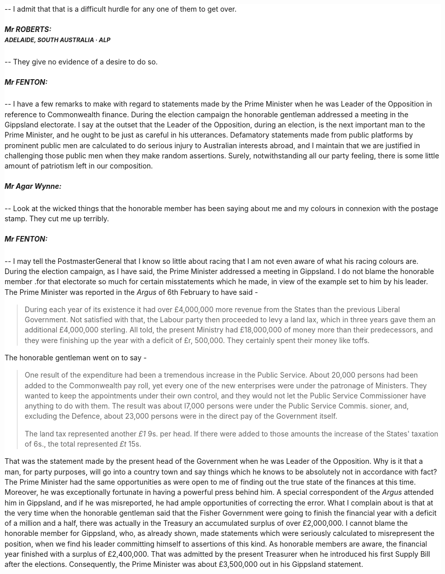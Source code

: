-- I admit that that is a difficult hurdle for any one of them to get over. 

##### Mr ROBERTS:<br><small class="text-muted">ADELAIDE, SOUTH AUSTRALIA &middot; ALP</small>

-- They give no evidence of a desire to do so. 

##### Mr FENTON:

-- I have a few remarks to make with regard to statements made by the Prime Minister when he was Leader of the Opposition in reference to Commonwealth finance. During the election campaign the honorable gentleman addressed a meeting in the Gippsland electorate. I say at the outset that the Leader of the Opposition, during an election, is the next important man to the Prime Minister, and he ought to be just as careful in his utterances. Defamatory statements made from public platforms by prominent public men are calculated to do serious injury to Australian interests abroad, and I maintain that we are justified in challenging those public men when they make random assertions. Surely, notwithstanding all our party feeling, there is some little amount of patriotism left in our composition. 

##### Mr Agar Wynne:

-- Look at the wicked things that the honorable member has been saying about me and my colours in connexion with the postage stamp. They cut me up terribly. 

##### Mr FENTON:

-- I may tell the PostmasterGeneral that I know so little about racing that I am not even aware of what his racing colours are. During the election campaign, as I have said, the Prime Minister addressed a meeting in Gippsland. I do not blame the honorable member .for that electorate so much for certain misstatements which he made, in view of the example set to him by his leader. The Prime Minister was reported in the  *Argus*  of 6th February to have said - 

  >During each year of its existence it had over £4,000,000 more revenue from the States than the previous Liberal Government. Not satisfied with that, the Labour party then proceeded to levy a land lax, which in three years gave them an additional £4,000,000 sterling. All told, the present Ministry had £18,000,000 of money more than their predecessors, and they were finishing up the year with a deficit of £r, 500,000. They certainly spent their money like toffs. 

The honorable gentleman went on to say - 

  >One result of the expenditure had been a tremendous increase in the Public Service. About 20,000 persons had been added to the Commonwealth pay roll, yet every one of the new enterprises were under the patronage of Ministers. They wanted to keep the appointments under their own control, and they would not let the Public Service Commissioner have anything to do with them. The result was about I7,000 persons were under the Public Service Commis. sioner, and, excluding the Defence, about 23,000 persons were in the direct pay of the Government itself. 
  >
  >The land tax represented another  *£1*  9s. per head. If there were added to those amounts the increase of the States' taxation of 6s., the total represented  *£t*  15s. 

That was the statement made by the present head of the Government when he was Leader of the Opposition. Why is it that a man, for party purposes, will go into a country town and say things which he knows to be absolutely not in accordance with fact? The Prime Minister had the same opportunities as were open to me of finding out the true state of the finances at this time. Moreover, he was exceptionally fortunate in having a powerful press behind him. A special correspondent of the  *Argus*  attended him in Gippsland, and if he was misreported, he had ample opportunities of correcting the error. What I complain about is that at the very time when the honorable gentleman said that the Fisher Government were going to finish the financial year with a deficit of a million and a half, there was actually in the Treasury an accumulated surplus of over £2,000,000. I cannot blame the honorable member for Gippsland, who, as already shown, made statements which were seriously calculated to misrepresent the position, when we find his leader committing himself to assertions of this kind. As honorable members are aware, the financial year finished with a surplus of £2,400,000. That was admitted by the present Treasurer when he introduced his first Supply Bill after the elections. Consequently, the Prime Minister was about £3,500,000 out in his Gippsland statement. 
